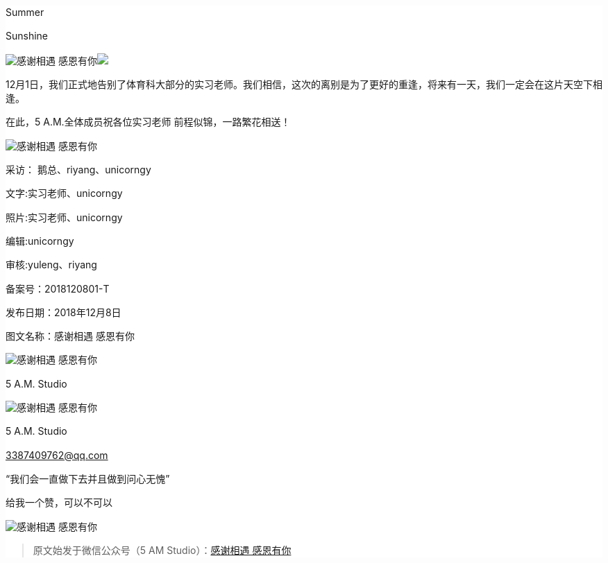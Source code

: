 Summer

Sunshine  


![感谢相遇 感恩有你](/wp-content/uploads/2019/02/beepress4-1550727164.jpeg)![](https://mmbiz.qpic.cn/mmbiz_png/ea2Bskoll2DzbCrcN1Cvy0fiayunffAlCNEKbHia5GmFPJFDWtam4WJjVWF3Sf3BaRLVk7S6CdmGG8l65aHAVGMw/640?wx_fmt=png?x-oss-process=style/xmorient)

12月1日，我们正式地告别了体育科大部分的实习老师。我们相信，这次的离别是为了更好的重逢，将来有一天，我们一定会在这片天空下相逢。

在此，5 A.M.全体成员祝各位实习老师 前程似锦，一路繁花相送！

![感谢相遇 感恩有你](/wp-content/uploads/2019/02/beepress0-1550727165.jpeg)

采访： 鹅总、riyang、unicorngy

文字:实习老师、unicorngy

照片:实习老师、unicorngy

编辑:unicorngy

审核:yuleng、riyang

  


备案号：2018120801-T

发布日期：2018年12月8日

图文名称：感谢相遇 感恩有你

  


![感谢相遇 感恩有你](/wp-content/uploads/2019/02/beepress6-1550727166.jpg)

5 A.M. Studio

![感谢相遇 感恩有你](/wp-content/uploads/2019/02/beepress5-1550727167.jpeg)

5 A.M. Studio

3387409762@qq.com

“我们会一直做下去并且做到问心无愧”

  


给我一个赞，可以不可以

![感谢相遇 感恩有你](/wp-content/uploads/2019/02/beepress2-1550727168.gif)

> 原文始发于微信公众号（5 AM Studio）：[感谢相遇 感恩有你](http://mp.weixin.qq.com/s?__biz=MzU2ODc4MjEwOQ==&mid=2247483714&idx=1&sn=b3e26477f5c9b0d18d23d3079a89f5e5&chksm=fc89fd30cbfe7426c20a64f9f5d78bae721c50544d9bed4ab7096a824cd1ddce7e20048e97ad&mpshare=1&scene=23&srcid=#rd)